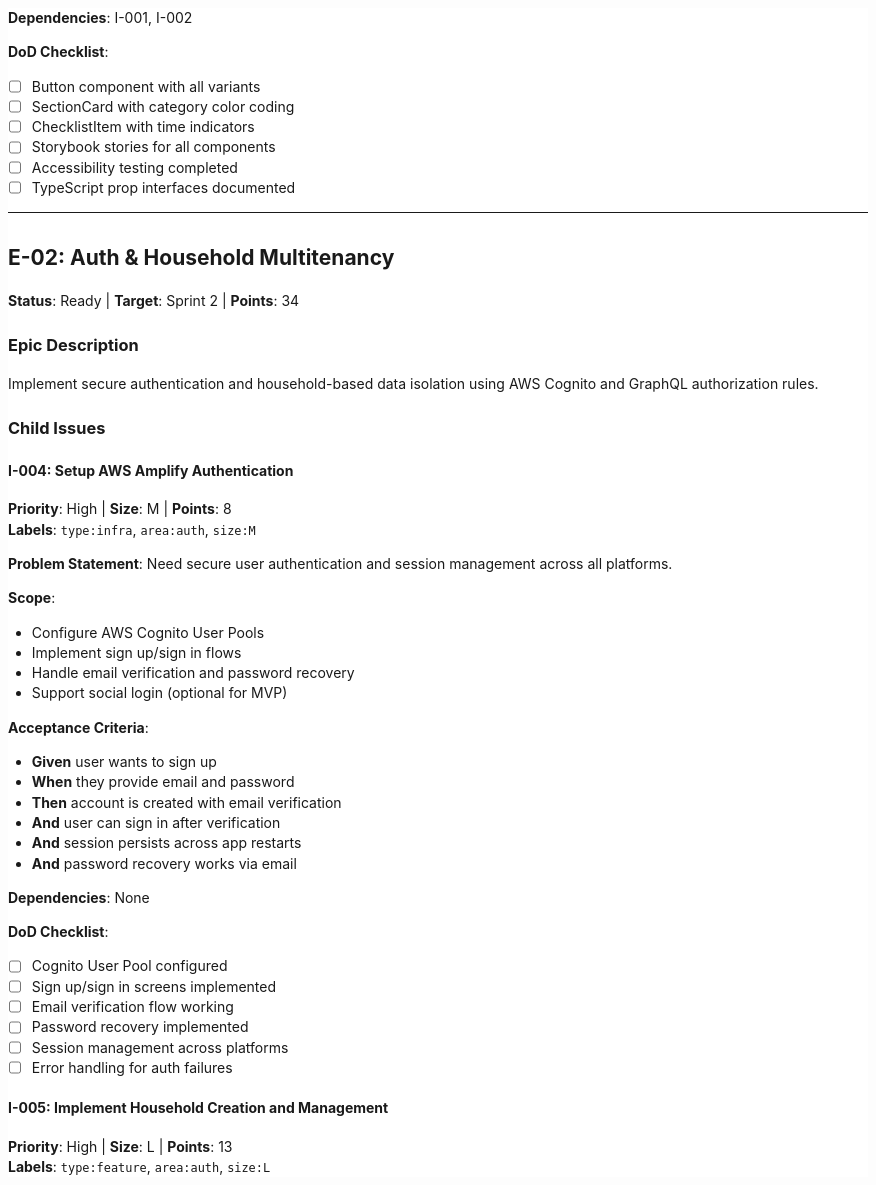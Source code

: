 **Dependencies**: I-001, I-002

**DoD Checklist**:
- [ ] Button component with all variants
- [ ] SectionCard with category color coding
- [ ] ChecklistItem with time indicators
- [ ] Storybook stories for all components
- [ ] Accessibility testing completed
- [ ] TypeScript prop interfaces documented

---

## E-02: Auth & Household Multitenancy
**Status**: Ready | **Target**: Sprint 2 | **Points**: 34

### Epic Description
Implement secure authentication and household-based data isolation using AWS Cognito and GraphQL authorization rules.

### Child Issues

#### I-004: Setup AWS Amplify Authentication
**Priority**: High | **Size**: M | **Points**: 8  
**Labels**: `type:infra`, `area:auth`, `size:M`

**Problem Statement**: Need secure user authentication and session management across all platforms.

**Scope**:
- Configure AWS Cognito User Pools
- Implement sign up/sign in flows
- Handle email verification and password recovery
- Support social login (optional for MVP)

**Acceptance Criteria**:
- **Given** user wants to sign up
- **When** they provide email and password
- **Then** account is created with email verification
- **And** user can sign in after verification
- **And** session persists across app restarts
- **And** password recovery works via email

**Dependencies**: None

**DoD Checklist**:
- [ ] Cognito User Pool configured
- [ ] Sign up/sign in screens implemented
- [ ] Email verification flow working
- [ ] Password recovery implemented
- [ ] Session management across platforms
- [ ] Error handling for auth failures

#### I-005: Implement Household Creation and Management
**Priority**: High | **Size**: L | **Points**: 13  
**Labels**: `type:feature`, `area:auth`, `size:L`
